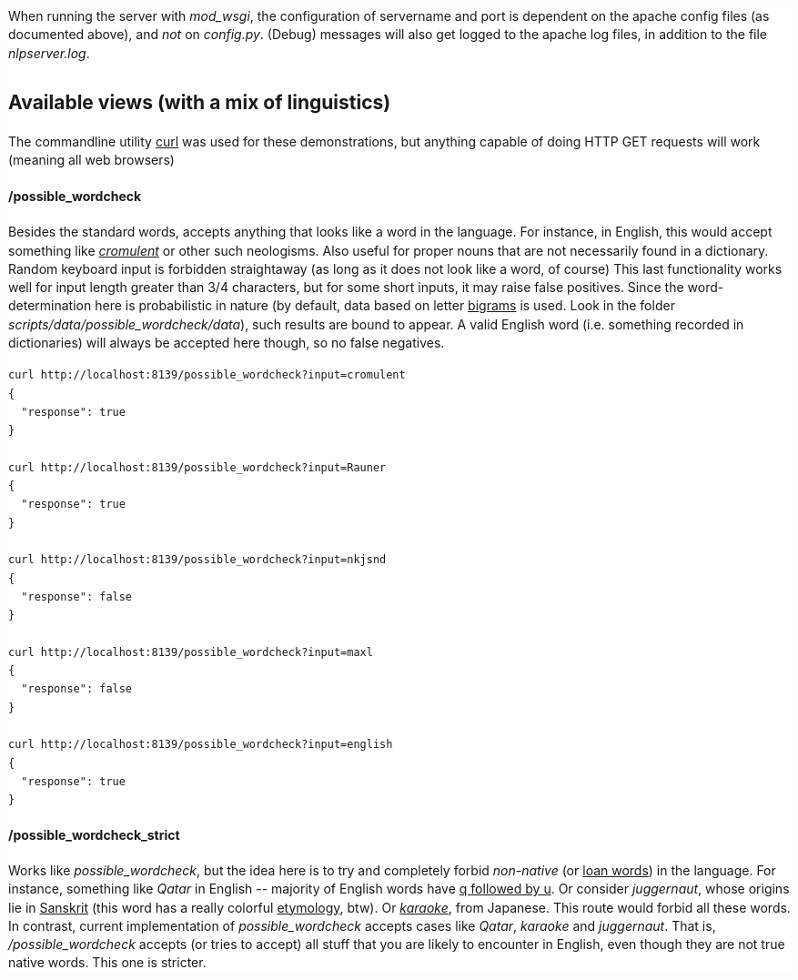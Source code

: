 When running the server with *mod_wsgi*, the configuration of servername and port is dependent on the apache config files (as documented above), and *not* on *config.py*. (Debug) messages will also get logged to the apache log files, in addition to the file *nlpserver.log*.


## Available views (with a mix of linguistics)

The commandline utility [curl](http://curl.haxx.se/) was used for these demonstrations, but anything capable of doing HTTP GET requests will work (meaning all web browsers)

#### /possible_wordcheck

Besides the standard words, accepts anything that looks like a word in the language. For instance, in English, this would accept something like [*cromulent*](http://en.wikipedia.org/wiki/Lisa_the_Iconoclast#Embiggen_and_cromulent) or other such neologisms. Also useful for proper nouns that are not necessarily found in a dictionary. Random keyboard input is forbidden straightaway (as long as it does not look like a word, of course) This last functionality works well for input length greater than 3/4 characters, but for some short inputs, it may raise false positives. Since the word-determination here is probabilistic in nature (by default, data based on letter [bigrams](http://en.wikipedia.org/wiki/Bigram) is used. Look in the folder *scripts/data/possible_wordcheck/data*), such results are bound to appear. A valid English word (i.e. something recorded in dictionaries) will always be accepted here though, so no false negatives.

    curl http://localhost:8139/possible_wordcheck?input=cromulent
    {
      "response": true
    }

    curl http://localhost:8139/possible_wordcheck?input=Rauner
    {
      "response": true
    }

    curl http://localhost:8139/possible_wordcheck?input=nkjsnd
    {
      "response": false
    }

    curl http://localhost:8139/possible_wordcheck?input=maxl
    {
      "response": false
    }

    curl http://localhost:8139/possible_wordcheck?input=english
    {
      "response": true
    }

#### /possible\_wordcheck\_strict

Works like *possible_wordcheck*, but the idea here is to try and completely forbid *non-native* (or [loan words](http://en.wikipedia.org/wiki/Loanword)) in the language. For instance, something like *Qatar* in English -- majority of English words have [q followed by u](http://english.stackexchange.com/questions/12326/why-is-q-followed-by-a-u). Or consider *juggernaut*, whose origins lie in [Sanskrit](http://en.wikipedia.org/wiki/Sanskrit) (this word has a really colorful [etymology](http://www.etymonline.com/index.php?term=juggernaut), btw). Or [*karaoke*](http://www.etymonline.com/index.php?term=karaoke), from Japanese. This route would forbid all these words. In contrast, current implementation of *possible_wordcheck* accepts cases like *Qatar*, *karaoke* and *juggernaut*. That is, */possible_wordcheck* accepts (or tries to accept) all stuff that you are likely to encounter in English, even though they are not true native words. This one is stricter. 
